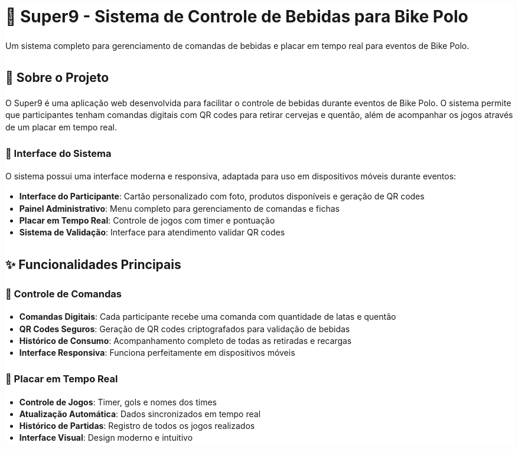 # 🍺 Super9 - Sistema de Controle de Bebidas para Bike Polo

Um sistema completo para gerenciamento de comandas de bebidas e placar em tempo real para eventos de Bike Polo.

## 🎯 Sobre o Projeto

O Super9 é uma aplicação web desenvolvida para facilitar o controle de bebidas durante eventos de Bike Polo. O sistema permite que participantes tenham comandas digitais com QR codes para retirar cervejas e quentão, além de acompanhar os jogos através de um placar em tempo real.

### 📱 Interface do Sistema

O sistema possui uma interface moderna e responsiva, adaptada para uso em dispositivos móveis durante eventos:

- **Interface do Participante**: Cartão personalizado com foto, produtos disponíveis e geração de QR codes
- **Painel Administrativo**: Menu completo para gerenciamento de comandas e fichas
- **Placar em Tempo Real**: Controle de jogos com timer e pontuação
- **Sistema de Validação**: Interface para atendimento validar QR codes

## ✨ Funcionalidades Principais

### 🍻 Controle de Comandas
- **Comandas Digitais**: Cada participante recebe uma comanda com quantidade de latas e quentão
- **QR Codes Seguros**: Geração de QR codes criptografados para validação de bebidas
- **Histórico de Consumo**: Acompanhamento completo de todas as retiradas e recargas
- **Interface Responsiva**: Funciona perfeitamente em dispositivos móveis

### 🏑 Placar em Tempo Real
- **Controle de Jogos**: Timer, gols e nomes dos times
- **Atualização Automática**: Dados sincronizados em tempo real
- **Histórico de Partidas**: Registro de todos os jogos realizados
- **Interface Visual**: Design moderno e intuitivo
